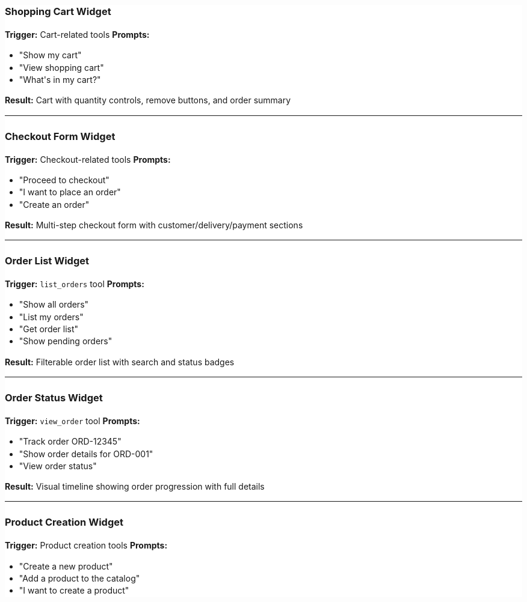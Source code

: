
### Shopping Cart Widget
**Trigger:** Cart-related tools
**Prompts:**
- "Show my cart"
- "View shopping cart"
- "What's in my cart?"

**Result:** Cart with quantity controls, remove buttons, and order summary

---

### Checkout Form Widget
**Trigger:** Checkout-related tools
**Prompts:**
- "Proceed to checkout"
- "I want to place an order"
- "Create an order"

**Result:** Multi-step checkout form with customer/delivery/payment sections

---

### Order List Widget
**Trigger:** `list_orders` tool
**Prompts:**
- "Show all orders"
- "List my orders"
- "Get order list"
- "Show pending orders"

**Result:** Filterable order list with search and status badges

---

### Order Status Widget
**Trigger:** `view_order` tool
**Prompts:**
- "Track order ORD-12345"
- "Show order details for ORD-001"
- "View order status"

**Result:** Visual timeline showing order progression with full details

---

### Product Creation Widget
**Trigger:** Product creation tools
**Prompts:**
- "Create a new product"
- "Add a product to the catalog"
- "I want to create a product"
